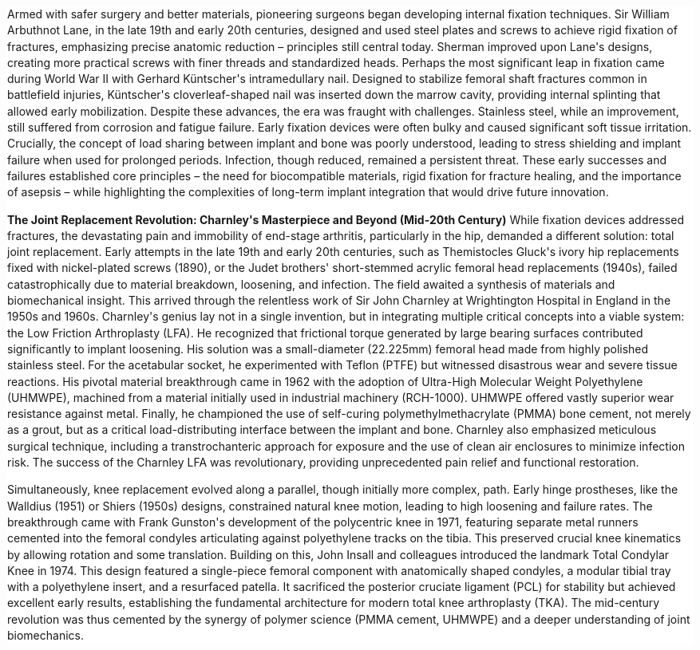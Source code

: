 Armed with safer surgery and better materials, pioneering surgeons began developing internal fixation techniques. Sir William Arbuthnot Lane, in the late 19th and early 20th centuries, designed and used steel plates and screws to achieve rigid fixation of fractures, emphasizing precise anatomic reduction – principles still central today. Sherman improved upon Lane's designs, creating more practical screws with finer threads and standardized heads. Perhaps the most significant leap in fixation came during World War II with Gerhard Küntscher's intramedullary nail. Designed to stabilize femoral shaft fractures common in battlefield injuries, Küntscher's cloverleaf-shaped nail was inserted down the marrow cavity, providing internal splinting that allowed early mobilization. Despite these advances, the era was fraught with challenges. Stainless steel, while an improvement, still suffered from corrosion and fatigue failure. Early fixation devices were often bulky and caused significant soft tissue irritation. Crucially, the concept of load sharing between implant and bone was poorly understood, leading to stress shielding and implant failure when used for prolonged periods. Infection, though reduced, remained a persistent threat. These early successes and failures established core principles – the need for biocompatible materials, rigid fixation for fracture healing, and the importance of asepsis – while highlighting the complexities of long-term implant integration that would drive future innovation.

**The Joint Replacement Revolution: Charnley's Masterpiece and Beyond (Mid-20th Century)**
While fixation devices addressed fractures, the devastating pain and immobility of end-stage arthritis, particularly in the hip, demanded a different solution: total joint replacement. Early attempts in the late 19th and early 20th centuries, such as Themistocles Gluck's ivory hip replacements fixed with nickel-plated screws (1890), or the Judet brothers' short-stemmed acrylic femoral head replacements (1940s), failed catastrophically due to material breakdown, loosening, and infection. The field awaited a synthesis of materials and biomechanical insight. This arrived through the relentless work of Sir John Charnley at Wrightington Hospital in England in the 1950s and 1960s. Charnley's genius lay not in a single invention, but in integrating multiple critical concepts into a viable system: the Low Friction Arthroplasty (LFA). He recognized that frictional torque generated by large bearing surfaces contributed significantly to implant loosening. His solution was a small-diameter (22.225mm) femoral head made from highly polished stainless steel. For the acetabular socket, he experimented with Teflon (PTFE) but witnessed disastrous wear and severe tissue reactions. His pivotal material breakthrough came in 1962 with the adoption of Ultra-High Molecular Weight Polyethylene (UHMWPE), machined from a material initially used in industrial machinery (RCH-1000). UHMWPE offered vastly superior wear resistance against metal. Finally, he championed the use of self-curing polymethylmethacrylate (PMMA) bone cement, not merely as a grout, but as a critical load-distributing interface between the implant and bone. Charnley also emphasized meticulous surgical technique, including a transtrochanteric approach for exposure and the use of clean air enclosures to minimize infection risk. The success of the Charnley LFA was revolutionary, providing unprecedented pain relief and functional restoration.

Simultaneously, knee replacement evolved along a parallel, though initially more complex, path. Early hinge prostheses, like the Walldius (1951) or Shiers (1950s) designs, constrained natural knee motion, leading to high loosening and failure rates. The breakthrough came with Frank Gunston's development of the polycentric knee in 1971, featuring separate metal runners cemented into the femoral condyles articulating against polyethylene tracks on the tibia. This preserved crucial knee kinematics by allowing rotation and some translation. Building on this, John Insall and colleagues introduced the landmark Total Condylar Knee in 1974. This design featured a single-piece femoral component with anatomically shaped condyles, a modular tibial tray with a polyethylene insert, and a resurfaced patella. It sacrificed the posterior cruciate ligament (PCL) for stability but achieved excellent early results, establishing the fundamental architecture for modern total knee arthroplasty (TKA). The mid-century revolution was thus cemented by the synergy of polymer science (PMMA cement, UHMWPE) and a deeper understanding of joint biomechanics.
